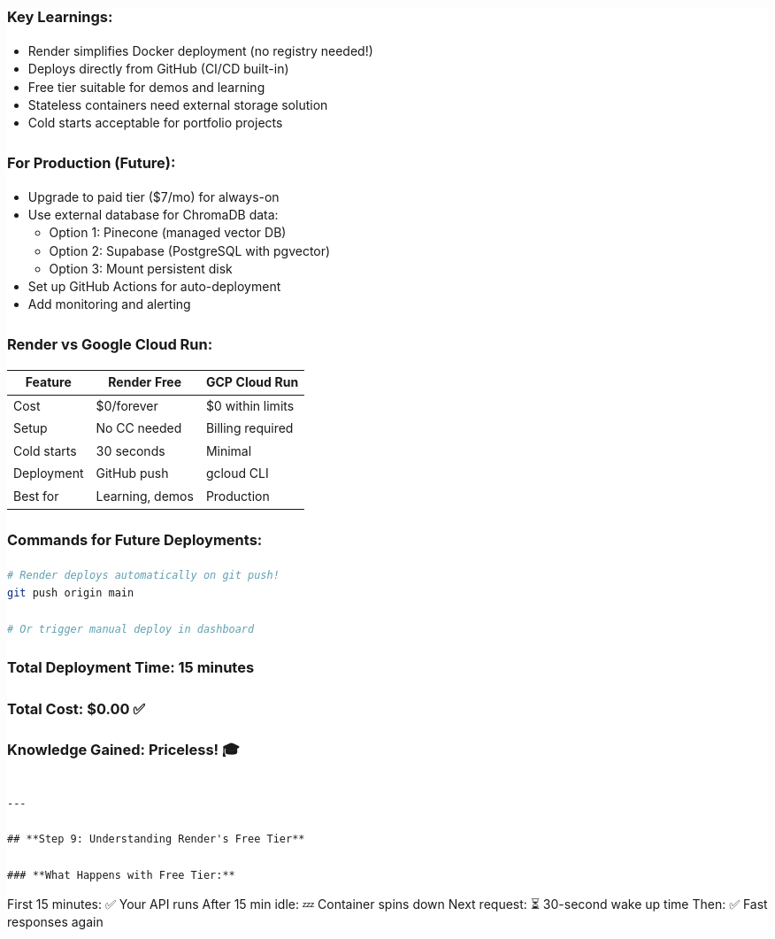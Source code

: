 ### Key Learnings:
- Render simplifies Docker deployment (no registry needed!)
- Deploys directly from GitHub (CI/CD built-in)
- Free tier suitable for demos and learning
- Stateless containers need external storage solution
- Cold starts acceptable for portfolio projects

### For Production (Future):
- Upgrade to paid tier ($7/mo) for always-on
- Use external database for ChromaDB data:
  - Option 1: Pinecone (managed vector DB)
  - Option 2: Supabase (PostgreSQL with pgvector)
  - Option 3: Mount persistent disk
- Set up GitHub Actions for auto-deployment
- Add monitoring and alerting

### Render vs Google Cloud Run:
| Feature | Render Free | GCP Cloud Run |
|---------|-------------|---------------|
| Cost | $0/forever | $0 within limits |
| Setup | No CC needed | Billing required |
| Cold starts | 30 seconds | Minimal |
| Deployment | GitHub push | gcloud CLI |
| Best for | Learning, demos | Production |

### Commands for Future Deployments:
```bash
# Render deploys automatically on git push!
git push origin main

# Or trigger manual deploy in dashboard
```

### Total Deployment Time: 15 minutes
### Total Cost: $0.00 ✅
### Knowledge Gained: Priceless! 🎓
```

---

## **Step 9: Understanding Render's Free Tier**

### **What Happens with Free Tier:**
```
First 15 minutes: ✅ Your API runs
After 15 min idle: 💤 Container spins down
Next request: ⏳ 30-second wake up time
Then: ✅ Fast responses again